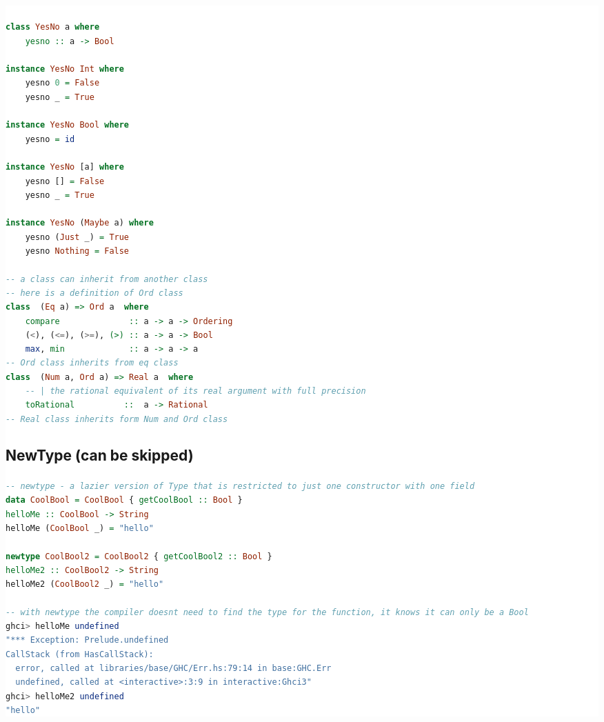 ``` haskell

class YesNo a where
    yesno :: a -> Bool

instance YesNo Int where
    yesno 0 = False
    yesno _ = True

instance YesNo Bool where
    yesno = id

instance YesNo [a] where
    yesno [] = False
    yesno _ = True

instance YesNo (Maybe a) where
    yesno (Just _) = True
    yesno Nothing = False

-- a class can inherit from another class
-- here is a definition of Ord class
class  (Eq a) => Ord a  where
    compare              :: a -> a -> Ordering
    (<), (<=), (>=), (>) :: a -> a -> Bool
    max, min             :: a -> a -> a
-- Ord class inherits from eq class
class  (Num a, Ord a) => Real a  where
    -- | the rational equivalent of its real argument with full precision
    toRational          ::  a -> Rational
-- Real class inherits form Num and Ord class
```

## NewType (can be skipped)
``` haskell
-- newtype - a lazier version of Type that is restricted to just one constructor with one field
data CoolBool = CoolBool { getCoolBool :: Bool }
helloMe :: CoolBool -> String  
helloMe (CoolBool _) = "hello"

newtype CoolBool2 = CoolBool2 { getCoolBool2 :: Bool }
helloMe2 :: CoolBool2 -> String  
helloMe2 (CoolBool2 _) = "hello"

-- with newtype the compiler doesnt need to find the type for the function, it knows it can only be a Bool
ghci> helloMe undefined  
"*** Exception: Prelude.undefined
CallStack (from HasCallStack):
  error, called at libraries/base/GHC/Err.hs:79:14 in base:GHC.Err
  undefined, called at <interactive>:3:9 in interactive:Ghci3"
ghci> helloMe2 undefined  
"hello"
```
